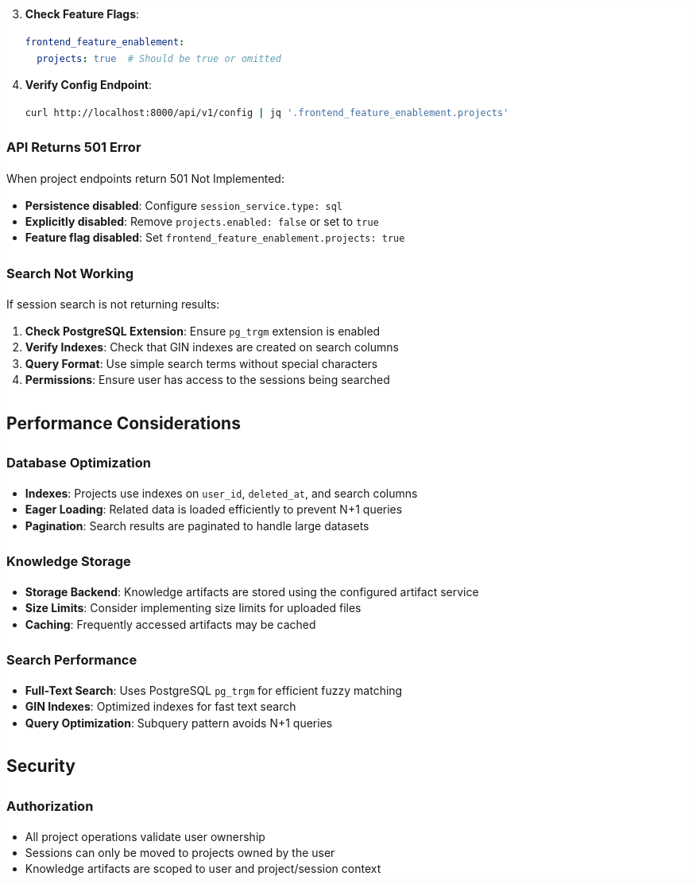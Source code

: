 3. **Check Feature Flags**:
   ```yaml
   frontend_feature_enablement:
     projects: true  # Should be true or omitted
   ```

4. **Verify Config Endpoint**:
   ```bash
   curl http://localhost:8000/api/v1/config | jq '.frontend_feature_enablement.projects'
   ```

### API Returns 501 Error

When project endpoints return 501 Not Implemented:

- **Persistence disabled**: Configure `session_service.type: sql`
- **Explicitly disabled**: Remove `projects.enabled: false` or set to `true`
- **Feature flag disabled**: Set `frontend_feature_enablement.projects: true`

### Search Not Working

If session search is not returning results:

1. **Check PostgreSQL Extension**: Ensure `pg_trgm` extension is enabled
2. **Verify Indexes**: Check that GIN indexes are created on search columns
3. **Query Format**: Use simple search terms without special characters
4. **Permissions**: Ensure user has access to the sessions being searched

## Performance Considerations

### Database Optimization

- **Indexes**: Projects use indexes on `user_id`, `deleted_at`, and search columns
- **Eager Loading**: Related data is loaded efficiently to prevent N+1 queries
- **Pagination**: Search results are paginated to handle large datasets

### Knowledge Storage

- **Storage Backend**: Knowledge artifacts are stored using the configured artifact service
- **Size Limits**: Consider implementing size limits for uploaded files
- **Caching**: Frequently accessed artifacts may be cached

### Search Performance

- **Full-Text Search**: Uses PostgreSQL `pg_trgm` for efficient fuzzy matching
- **GIN Indexes**: Optimized indexes for fast text search
- **Query Optimization**: Subquery pattern avoids N+1 queries

## Security

### Authorization

- All project operations validate user ownership
- Sessions can only be moved to projects owned by the user
- Knowledge artifacts are scoped to user and project/session context
